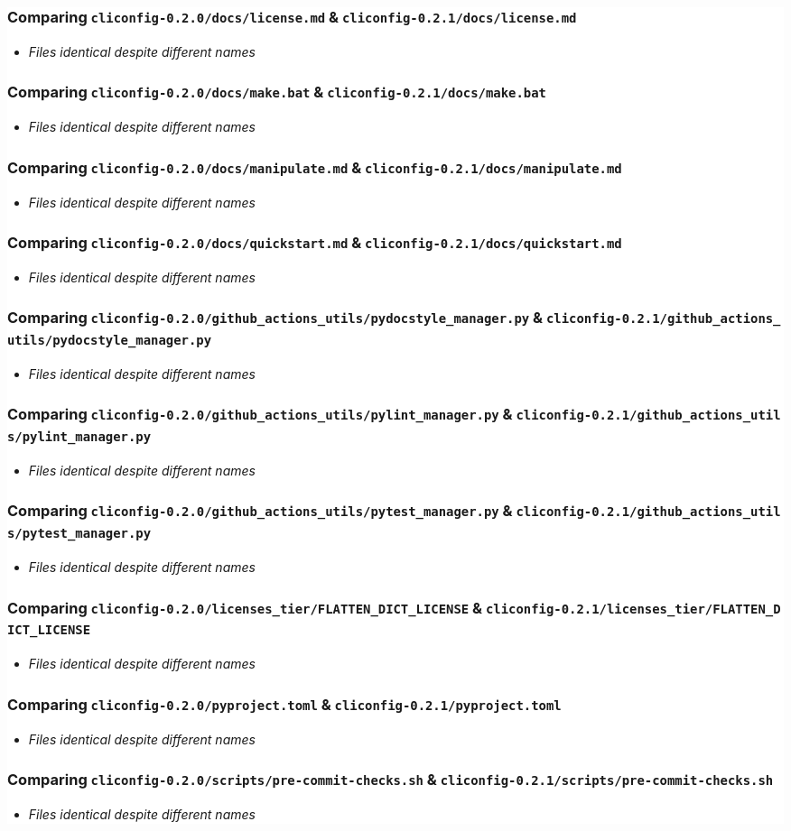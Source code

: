 ### Comparing `cliconfig-0.2.0/docs/license.md` & `cliconfig-0.2.1/docs/license.md`

 * *Files identical despite different names*

### Comparing `cliconfig-0.2.0/docs/make.bat` & `cliconfig-0.2.1/docs/make.bat`

 * *Files identical despite different names*

### Comparing `cliconfig-0.2.0/docs/manipulate.md` & `cliconfig-0.2.1/docs/manipulate.md`

 * *Files identical despite different names*

### Comparing `cliconfig-0.2.0/docs/quickstart.md` & `cliconfig-0.2.1/docs/quickstart.md`

 * *Files identical despite different names*

### Comparing `cliconfig-0.2.0/github_actions_utils/pydocstyle_manager.py` & `cliconfig-0.2.1/github_actions_utils/pydocstyle_manager.py`

 * *Files identical despite different names*

### Comparing `cliconfig-0.2.0/github_actions_utils/pylint_manager.py` & `cliconfig-0.2.1/github_actions_utils/pylint_manager.py`

 * *Files identical despite different names*

### Comparing `cliconfig-0.2.0/github_actions_utils/pytest_manager.py` & `cliconfig-0.2.1/github_actions_utils/pytest_manager.py`

 * *Files identical despite different names*

### Comparing `cliconfig-0.2.0/licenses_tier/FLATTEN_DICT_LICENSE` & `cliconfig-0.2.1/licenses_tier/FLATTEN_DICT_LICENSE`

 * *Files identical despite different names*

### Comparing `cliconfig-0.2.0/pyproject.toml` & `cliconfig-0.2.1/pyproject.toml`

 * *Files identical despite different names*

### Comparing `cliconfig-0.2.0/scripts/pre-commit-checks.sh` & `cliconfig-0.2.1/scripts/pre-commit-checks.sh`

 * *Files identical despite different names*
